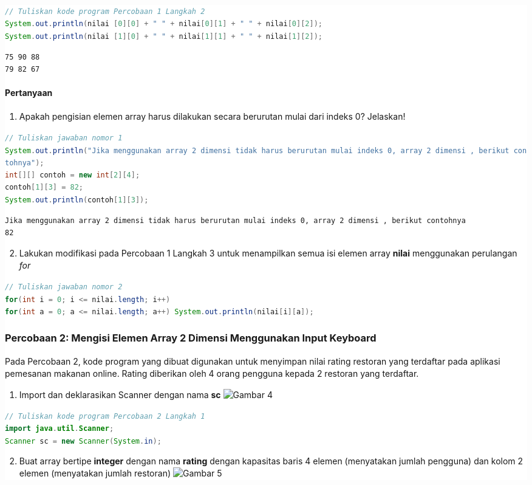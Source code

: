 
```Java
// Tuliskan kode program Percobaan 1 Langkah 2
System.out.println(nilai [0][0] + " " + nilai[0][1] + " " + nilai[0][2]);
System.out.println(nilai [1][0] + " " + nilai[1][1] + " " + nilai[1][2]);
```

    75 90 88
    79 82 67


#### Pertanyaan
1. Apakah pengisian elemen array harus dilakukan secara berurutan mulai dari indeks 0? Jelaskan!


```Java
// Tuliskan jawaban nomor 1
System.out.println("Jika menggunakan array 2 dimensi tidak harus berurutan mulai indeks 0, array 2 dimensi , berikut contohnya");
int[][] contoh = new int[2][4];
contoh[1][3] = 82;
System.out.println(contoh[1][3]);
```

    Jika menggunakan array 2 dimensi tidak harus berurutan mulai indeks 0, array 2 dimensi , berikut contohnya
    82


2. Lakukan modifikasi pada Percobaan 1 Langkah 3 untuk menampilkan semua isi elemen array **nilai** menggunakan perulangan *for*


```Java
// Tuliskan jawaban nomor 2
for(int i = 0; i <= nilai.length; i++)
for(int a = 0; a <= nilai.length; a++) System.out.println(nilai[i][a]);
```

### Percobaan 2: Mengisi Elemen Array 2 Dimensi Menggunakan Input Keyboard
Pada Percobaan 2, kode program yang dibuat digunakan untuk menyimpan nilai rating restoran yang terdaftar pada aplikasi pemesanan makanan online. Rating diberikan oleh 4 orang pengguna kepada 2 restoran yang terdaftar.
1. Import dan deklarasikan Scanner dengan nama **sc**
![Gambar 4](images/percobaan2-1.jpg)


```Java
// Tuliskan kode program Percobaan 2 Langkah 1
import java.util.Scanner;
Scanner sc = new Scanner(System.in);
```

2.	Buat array bertipe **integer** dengan nama **rating** dengan kapasitas baris 4 elemen (menyatakan jumlah pengguna) dan kolom 2 elemen (menyatakan jumlah restoran)
![Gambar 5](images/percobaan2-2.PNG)
